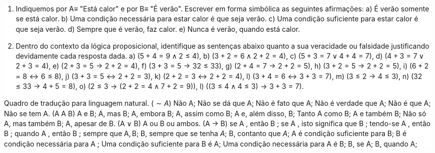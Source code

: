 1. Indiquemos por $\mathrm{A} \equiv$ "Está calor" e por $\mathrm{B} \equiv$ "É verão". Escrever em forma simbólica as seguintes afirmações:
a) É verão somente se está calor.
b) Uma condição necessária para estar calor é que seja verão.
c) Uma condição suficiente para estar calor é que seja verão.
d) Sempre que é verão, faz calor.
e) Nunca é verão, quando está calor.

2. Dentro do contexto da lógica proposicional, identifique as sentenças abaixo quanto a sua veracidade ou falsidade justificando devidamente cada resposta dada.
a) $(5+4=9 \wedge 2 \leq 4)$,
b) $(3+2=6 \wedge 2+2=4)$,
c) $(5+3=7 \vee 4+4=7)$,
d) $(4+3=7 \vee 2+3=4)$,
e) $(2+3=5 \rightarrow 2+2=4)$,
f) $(3+3=5 \rightarrow 32 \leq 33)$,
g) $(2+4=7 \rightarrow 2+2=5)$,
h) $(3+2=5 \rightarrow 2+2=5)$,
i) $(6+2=8 \leftrightarrow 6 \leq 8)$,
j) $(3+3=5 \leftrightarrow 2+2=3)$,
k) $(2+2=3 \leftrightarrow 2+2=4)$,
l) $(3+4=6 \leftrightarrow 3+3=7)$,
m) $(3 \leq 2 \rightarrow 4 \leq 3)$,
n) $(32 \leq 33 \rightarrow 4+5=8)$,
o) $(2 \leq 3 \rightarrow(2+2=4 \wedge 7+2=9))$, l) $((3 \leq 4 \wedge 4 \leq 3) \rightarrow 3+3=7)$.

Quadro de tradução para linguagem natural.
$(\sim A)$
Não A;
Não se dá que A;
Não é fato que A;
Não é verdade que A;
Não é que A;
Não se tem A.
(A A B)
A e B;
A, mas B;
A, embora B;
A, assim como B;
A e, além disso, B;
Tanto A como B;
A e também B;
Não só A, mas também B;
A, apesar de B.
(A $\vee$ B)
A ou B ou ambos.
(A $\rightarrow$ B)
se A , então B ;
se A , isto significa que B ;
tendo-se A , então B ;
quando A , então B ;
sempre que $\mathrm{A}, \mathrm{B}$;
B, sempre que se tenha $A$;
B, contanto que $A$;
A é condição suficiente para B;
B é condição necessária para A ;
Uma condição suficiente para B é A;
Uma condição necessária para A é B;
B, se A;
B, quando A;
